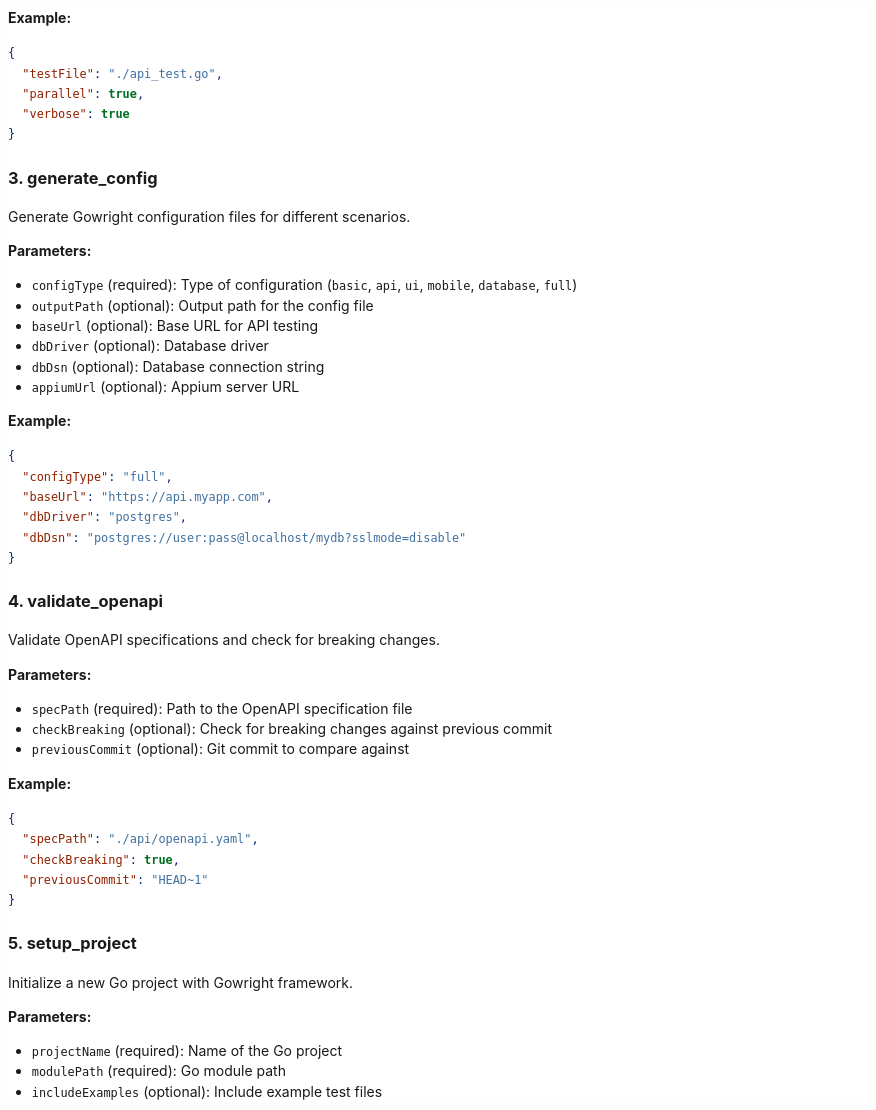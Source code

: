 **Example:**
```json
{
  "testFile": "./api_test.go",
  "parallel": true,
  "verbose": true
}
```

### 3. generate_config

Generate Gowright configuration files for different scenarios.

**Parameters:**
- `configType` (required): Type of configuration (`basic`, `api`, `ui`, `mobile`, `database`, `full`)
- `outputPath` (optional): Output path for the config file
- `baseUrl` (optional): Base URL for API testing
- `dbDriver` (optional): Database driver
- `dbDsn` (optional): Database connection string
- `appiumUrl` (optional): Appium server URL

**Example:**
```json
{
  "configType": "full",
  "baseUrl": "https://api.myapp.com",
  "dbDriver": "postgres",
  "dbDsn": "postgres://user:pass@localhost/mydb?sslmode=disable"
}
```

### 4. validate_openapi

Validate OpenAPI specifications and check for breaking changes.

**Parameters:**
- `specPath` (required): Path to the OpenAPI specification file
- `checkBreaking` (optional): Check for breaking changes against previous commit
- `previousCommit` (optional): Git commit to compare against

**Example:**
```json
{
  "specPath": "./api/openapi.yaml",
  "checkBreaking": true,
  "previousCommit": "HEAD~1"
}
```

### 5. setup_project

Initialize a new Go project with Gowright framework.

**Parameters:**
- `projectName` (required): Name of the Go project
- `modulePath` (required): Go module path
- `includeExamples` (optional): Include example test files
